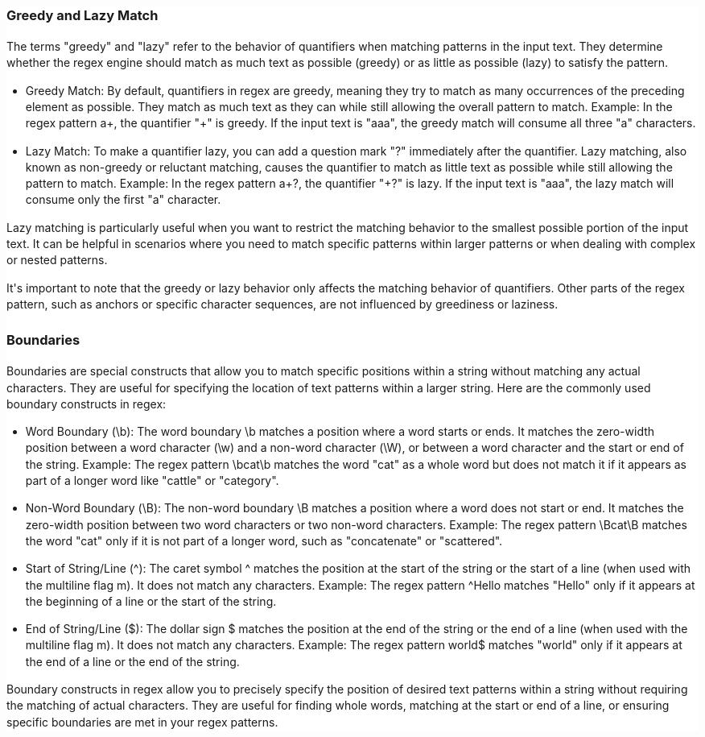 ### Greedy and Lazy Match
The terms "greedy" and "lazy" refer to the behavior of quantifiers when matching patterns in the input text. They determine whether the regex engine should match as much text as possible (greedy) or as little as possible (lazy) to satisfy the pattern.

* Greedy Match: By default, quantifiers in regex are greedy, meaning they try to match as many occurrences of the preceding element as possible. They match as much text as they can while still allowing the overall pattern to match.
Example: In the regex pattern a+, the quantifier "+" is greedy. If the input text is "aaa", the greedy match will consume all three "a" characters.

* Lazy Match: To make a quantifier lazy, you can add a question mark "?" immediately after the quantifier. Lazy matching, also known as non-greedy or reluctant matching, causes the quantifier to match as little text as possible while still allowing the pattern to match.
Example: In the regex pattern a+?, the quantifier "+?" is lazy. If the input text is "aaa", the lazy match will consume only the first "a" character.

Lazy matching is particularly useful when you want to restrict the matching behavior to the smallest possible portion of the input text. It can be helpful in scenarios where you need to match specific patterns within larger patterns or when dealing with complex or nested patterns.

It's important to note that the greedy or lazy behavior only affects the matching behavior of quantifiers. Other parts of the regex pattern, such as anchors or specific character sequences, are not influenced by greediness or laziness.

### Boundaries
Boundaries are special constructs that allow you to match specific positions within a string without matching any actual characters. They are useful for specifying the location of text patterns within a larger string. Here are the commonly used boundary constructs in regex:

* Word Boundary (\b): The word boundary \b matches a position where a word starts or ends. It matches the zero-width position between a word character (\w) and a non-word character (\W), or between a word character and the start or end of the string.
Example: The regex pattern \bcat\b matches the word "cat" as a whole word but does not match it if it appears as part of a longer word like "cattle" or "category".

* Non-Word Boundary (\B): The non-word boundary \B matches a position where a word does not start or end. It matches the zero-width position between two word characters or two non-word characters.
Example: The regex pattern \Bcat\B matches the word "cat" only if it is not part of a longer word, such as "concatenate" or "scattered".

* Start of String/Line (^): The caret symbol ^ matches the position at the start of the string or the start of a line (when used with the multiline flag m). It does not match any characters.
Example: The regex pattern ^Hello matches "Hello" only if it appears at the beginning of a line or the start of the string.

* End of String/Line ($): The dollar sign $ matches the position at the end of the string or the end of a line (when used with the multiline flag m). It does not match any characters.
Example: The regex pattern world$ matches "world" only if it appears at the end of a line or the end of the string.

Boundary constructs in regex allow you to precisely specify the position of desired text patterns within a string without requiring the matching of actual characters. They are useful for finding whole words, matching at the start or end of a line, or ensuring specific boundaries are met in your regex patterns.
